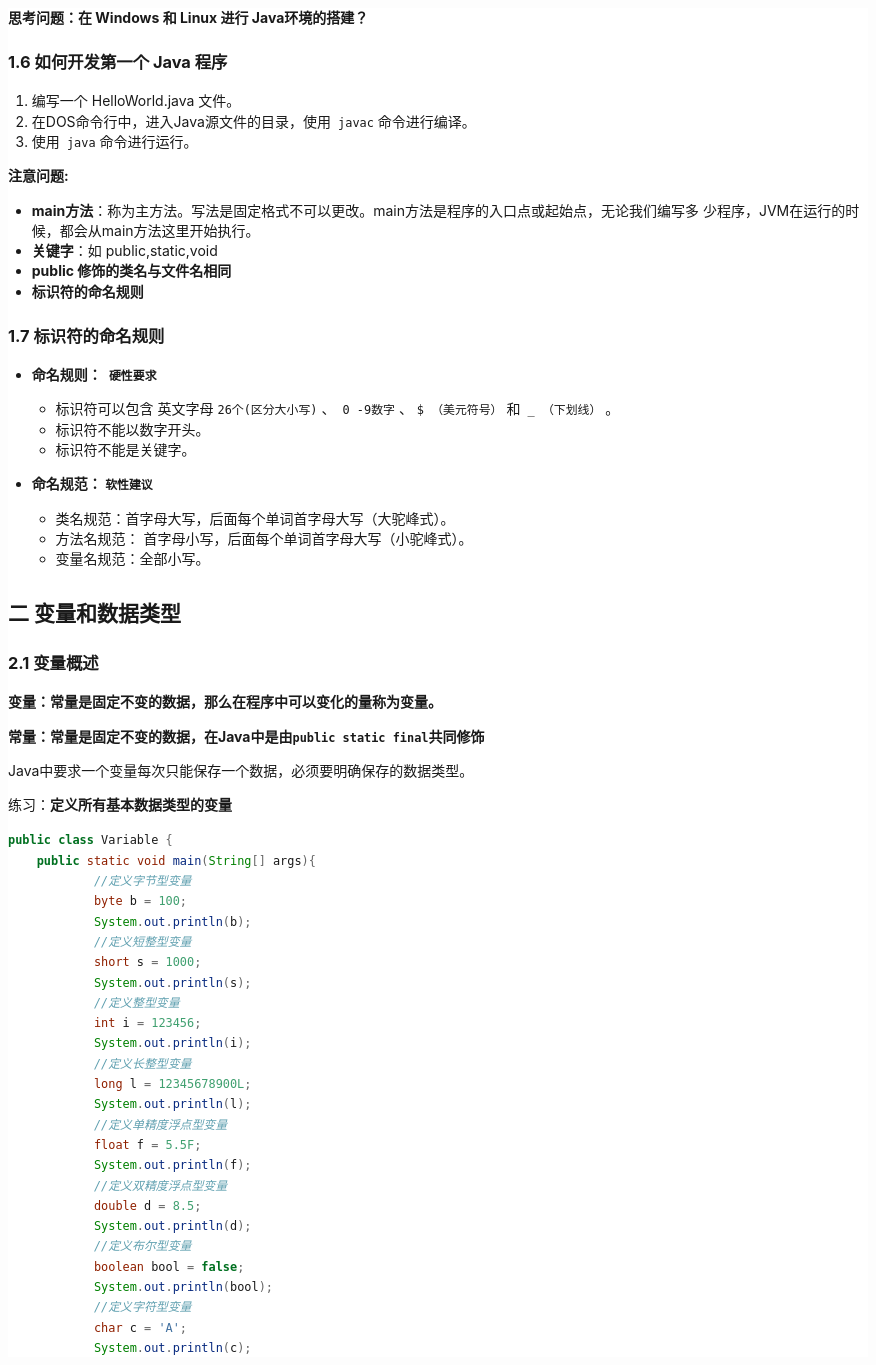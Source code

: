 **思考问题：在 Windows 和 Linux 进行 Java环境的搭建？**

### 1.6 如何开发第一个 Java 程序

1. 编写一个 HelloWorld.java 文件。
2. 在DOS命令行中，进入Java源文件的目录，使用` javac` 命令进行编译。
3. 使用` java` 命令进行运行。

**注意问题:**

- **main方法**：称为主方法。写法是固定格式不可以更改。main方法是程序的入口点或起始点，无论我们编写多
  少程序，JVM在运行的时候，都会从main方法这里开始执行。
- **关键字**：如 public,static,void
- **public 修饰的类名与文件名相同**
- **标识符的命名规则**

### 1.7 标识符的命名规则 ###

- **命名规则：` 硬性要求`**
  - 标识符可以包含 英文字母 `26个(区分大小写)` 、` 0 -9数字` 、 `$ （美元符号）` 和` _ （下划线）` 。
  - 标识符不能以数字开头。
  - 标识符不能是关键字。

- **命名规范： `软性建议`**
  - 类名规范：首字母大写，后面每个单词首字母大写（大驼峰式）。
  - 方法名规范： 首字母小写，后面每个单词首字母大写（小驼峰式）。
  - 变量名规范：全部小写。

## 二 变量和数据类型 ##

### 2.1 变量概述

**变量：常量是固定不变的数据，那么在程序中可以变化的量称为变量。**

**常量：常量是固定不变的数据，在Java中是由`public static final`共同修饰**

Java中要求一个变量每次只能保存一个数据，必须要明确保存的数据类型。

练习：**定义所有基本数据类型的变量**

```java
public class Variable {
    public static void main(String[] args){    
            //定义字节型变量
            byte b = 100;
            System.out.println(b);
            //定义短整型变量
            short s = 1000;
            System.out.println(s);
            //定义整型变量
            int i = 123456;
            System.out.println(i);
            //定义长整型变量
            long l = 12345678900L;
            System.out.println(l);
            //定义单精度浮点型变量
            float f = 5.5F;
            System.out.println(f);
            //定义双精度浮点型变量
            double d = 8.5;
            System.out.println(d);
            //定义布尔型变量
            boolean bool = false;
            System.out.println(bool);
            //定义字符型变量
            char c = 'A';
            System.out.println(c);
```